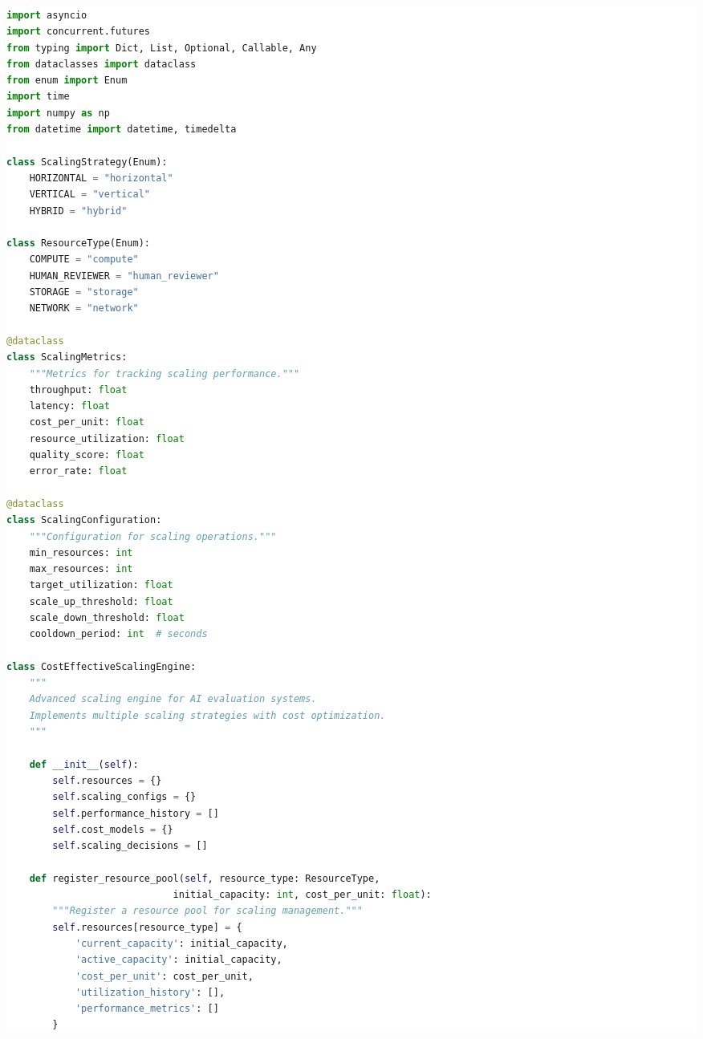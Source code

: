```python
import asyncio
import concurrent.futures
from typing import Dict, List, Optional, Callable, Any
from dataclasses import dataclass
from enum import Enum
import time
import numpy as np
from datetime import datetime, timedelta

class ScalingStrategy(Enum):
    HORIZONTAL = "horizontal"
    VERTICAL = "vertical"
    HYBRID = "hybrid"

class ResourceType(Enum):
    COMPUTE = "compute"
    HUMAN_REVIEWER = "human_reviewer"
    STORAGE = "storage"
    NETWORK = "network"

@dataclass
class ScalingMetrics:
    """Metrics for tracking scaling performance."""
    throughput: float
    latency: float
    cost_per_unit: float
    resource_utilization: float
    quality_score: float
    error_rate: float

@dataclass
class ScalingConfiguration:
    """Configuration for scaling operations."""
    min_resources: int
    max_resources: int
    target_utilization: float
    scale_up_threshold: float
    scale_down_threshold: float
    cooldown_period: int  # seconds

class CostEffectiveScalingEngine:
    """
    Advanced scaling engine for AI evaluation systems.
    Implements multiple scaling strategies with cost optimization.
    """
    
    def __init__(self):
        self.resources = {}
        self.scaling_configs = {}
        self.performance_history = []
        self.cost_models = {}
        self.scaling_decisions = []
        
    def register_resource_pool(self, resource_type: ResourceType, 
                             initial_capacity: int, cost_per_unit: float):
        """Register a resource pool for scaling management."""
        self.resources[resource_type] = {
            'current_capacity': initial_capacity,
            'active_capacity': initial_capacity,
            'cost_per_unit': cost_per_unit,
            'utilization_history': [],
            'performance_metrics': []
        }
```